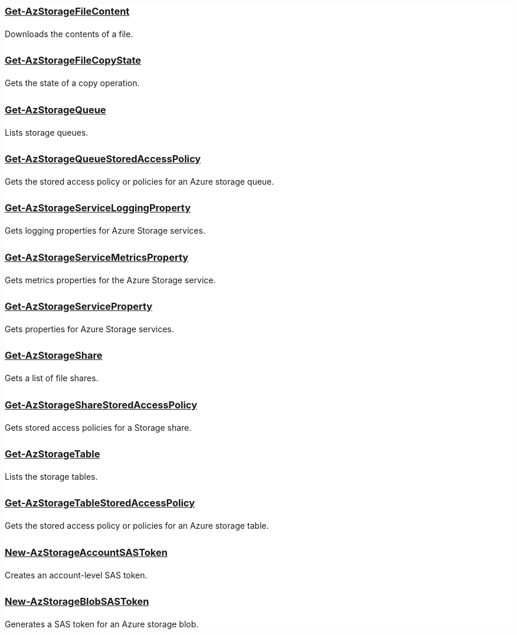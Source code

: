 ### [Get-AzStorageFileContent](Get-AzStorageFileContent.md)
Downloads the contents of a file.

### [Get-AzStorageFileCopyState](Get-AzStorageFileCopyState.md)
Gets the state of a copy operation.

### [Get-AzStorageQueue](Get-AzStorageQueue.md)
Lists storage queues.

### [Get-AzStorageQueueStoredAccessPolicy](Get-AzStorageQueueStoredAccessPolicy.md)
Gets the stored access policy or policies for an Azure storage queue.

### [Get-AzStorageServiceLoggingProperty](Get-AzStorageServiceLoggingProperty.md)
Gets logging properties for Azure Storage services.

### [Get-AzStorageServiceMetricsProperty](Get-AzStorageServiceMetricsProperty.md)
Gets metrics properties for the Azure Storage service.

### [Get-AzStorageServiceProperty](Get-AzStorageServiceProperty.md)
Gets properties for Azure Storage services.

### [Get-AzStorageShare](Get-AzStorageShare.md)
Gets a list of file shares.

### [Get-AzStorageShareStoredAccessPolicy](Get-AzStorageShareStoredAccessPolicy.md)
Gets stored access policies for a Storage share.

### [Get-AzStorageTable](Get-AzStorageTable.md)
Lists the storage tables.

### [Get-AzStorageTableStoredAccessPolicy](Get-AzStorageTableStoredAccessPolicy.md)
Gets the stored access policy or policies for an Azure storage table.

### [New-AzStorageAccountSASToken](New-AzStorageAccountSASToken.md)
Creates an account-level SAS token.

### [New-AzStorageBlobSASToken](New-AzStorageBlobSASToken.md)
Generates a SAS token for an Azure storage blob.

